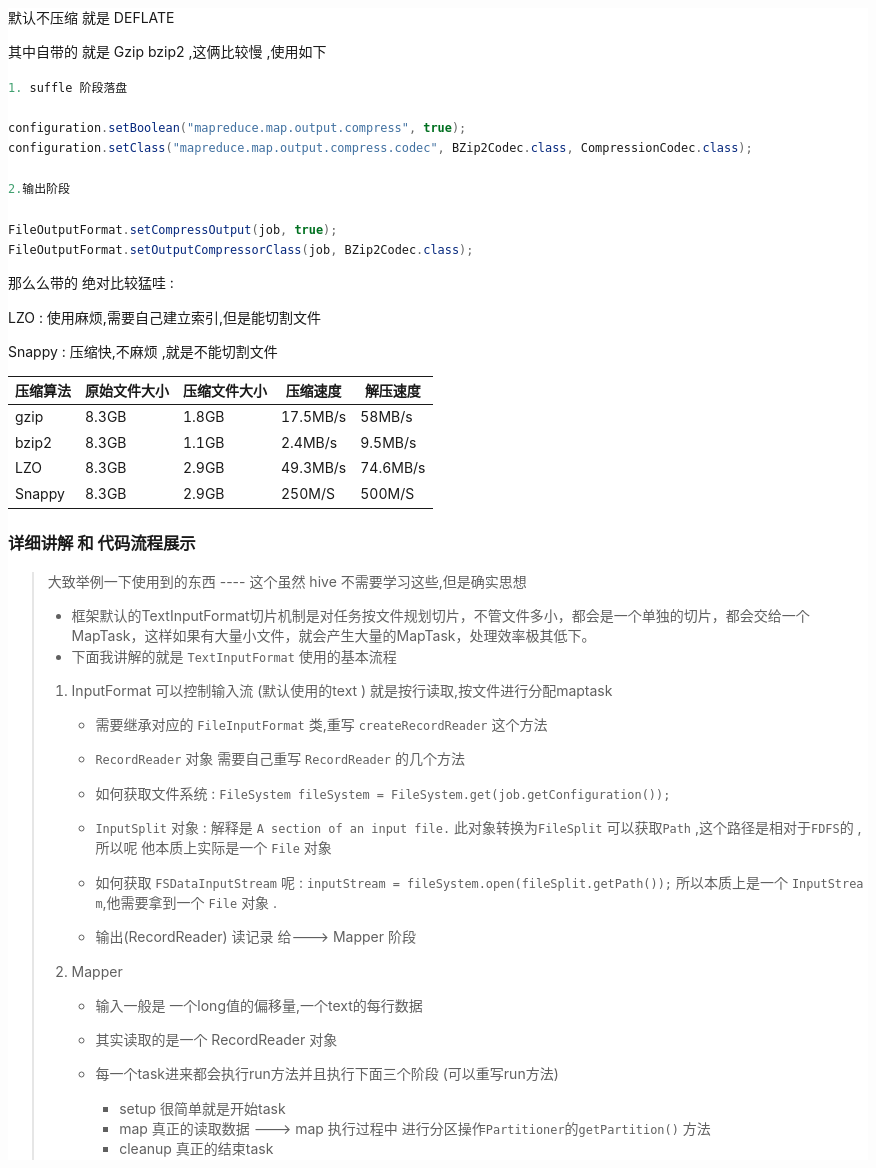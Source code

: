 默认不压缩 就是 DEFLATE     

其中自带的  就是 Gzip     bzip2    ,这俩比较慢 ,使用如下

```java
1. suffle 阶段落盘

configuration.setBoolean("mapreduce.map.output.compress", true);
configuration.setClass("mapreduce.map.output.compress.codec", BZip2Codec.class, CompressionCodec.class);

2.输出阶段
    
FileOutputFormat.setCompressOutput(job, true);
FileOutputFormat.setOutputCompressorClass(job, BZip2Codec.class);
```

那么么带的 绝对比较猛哇  : 

LZO    :  使用麻烦,需要自己建立索引,但是能切割文件 

Snappy    : 压缩快,不麻烦 ,就是不能切割文件  

| 压缩算法 | 原始文件大小 | 压缩文件大小 | 压缩速度 | 解压速度 |
| -------- | ------------ | ------------ | -------- | -------- |
| gzip     | 8.3GB        | 1.8GB        | 17.5MB/s | 58MB/s   |
| bzip2    | 8.3GB        | 1.1GB        | 2.4MB/s  | 9.5MB/s  |
| LZO      | 8.3GB        | 2.9GB        | 49.3MB/s | 74.6MB/s |
| Snappy   | 8.3GB        | 2.9GB        | 250M/S   | 500M/S   |





### 详细讲解 和 代码流程展示

>    大致举例一下使用到的东西  ---- 这个虽然 hive 不需要学习这些,但是确实思想
>
> - 框架默认的TextInputFormat切片机制是对任务按文件规划切片，不管文件多小，都会是一个单独的切片，都会交给一个MapTask，这样如果有大量小文件，就会产生大量的MapTask，处理效率极其低下。
> - 下面我讲解的就是  `TextInputFormat`  使用的基本流程 
>
> 1. InputFormat   可以控制输入流  (默认使用的text ) 就是按行读取,按文件进行分配maptask
>
>    - 需要继承对应的 `FileInputFormat` 类,重写 `createRecordReader` 这个方法 
>    - `RecordReader` 对象 需要自己重写 `RecordReader` 的几个方法
>    - 如何获取文件系统  : `FileSystem fileSystem = FileSystem.get(job.getConfiguration());` 
>    -  `InputSplit` 对象 : 解释是 `A section of an input file.` 此对象转换为`FileSplit` 可以获取`Path` ,这个路径是相对于`FDFS`的   ,所以呢 他本质上实际是一个 `File` 对象
>    - 如何获取  `FSDataInputStream` 呢 :   `inputStream = fileSystem.open(fileSplit.getPath());`   所以本质上是一个 `InputStream`,他需要拿到一个 `File` 对象 .
>
>    - 输出(RecordReader) 读记录  给---> Mapper 阶段 
>
> 2. Mapper
>
>    - 输入一般是 一个long值的偏移量,一个text的每行数据
>
>    - 其实读取的是一个 RecordReader 对象
>
>    - 每一个task进来都会执行run方法并且执行下面三个阶段 (可以重写run方法)
>
>      - setup   很简单就是开始task
>      - map      真正的读取数据   ---> map 执行过程中 进行分区操作`Partitioner`的`getPartition()` 方法 
>      - cleanup   真正的结束task
>